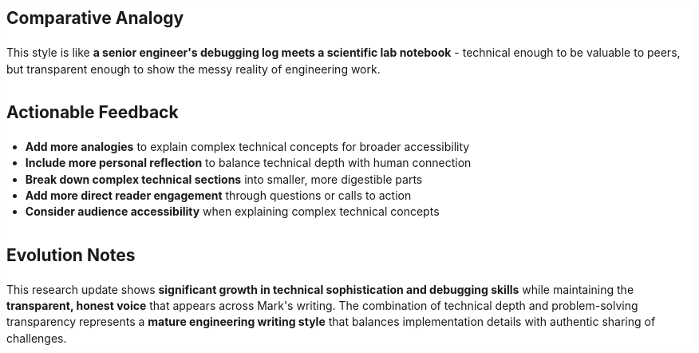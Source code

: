 ## Comparative Analogy
This style is like **a senior engineer's debugging log meets a scientific lab notebook** - technical enough to be valuable to peers, but transparent enough to show the messy reality of engineering work.

## Actionable Feedback
- **Add more analogies** to explain complex technical concepts for broader accessibility
- **Include more personal reflection** to balance technical depth with human connection
- **Break down complex technical sections** into smaller, more digestible parts
- **Add more direct reader engagement** through questions or calls to action
- **Consider audience accessibility** when explaining complex technical concepts

## Evolution Notes
This research update shows **significant growth in technical sophistication and debugging skills** while maintaining the **transparent, honest voice** that appears across Mark's writing. The combination of technical depth and problem-solving transparency represents a **mature engineering writing style** that balances implementation details with authentic sharing of challenges. 